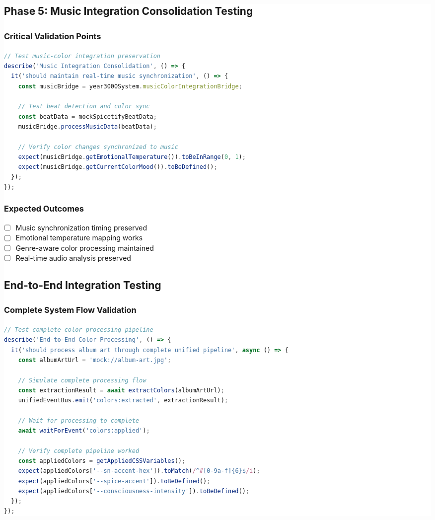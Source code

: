 ## **Phase 5: Music Integration Consolidation Testing**

### **Critical Validation Points**
```typescript
// Test music-color integration preservation
describe('Music Integration Consolidation', () => {
  it('should maintain real-time music synchronization', () => {
    const musicBridge = year3000System.musicColorIntegrationBridge;
    
    // Test beat detection and color sync
    const beatData = mockSpicetifyBeatData;
    musicBridge.processMusicData(beatData);
    
    // Verify color changes synchronized to music
    expect(musicBridge.getEmotionalTemperature()).toBeInRange(0, 1);
    expect(musicBridge.getCurrentColorMood()).toBeDefined();
  });
});
```

### **Expected Outcomes**
- [ ] Music synchronization timing preserved
- [ ] Emotional temperature mapping works
- [ ] Genre-aware color processing maintained
- [ ] Real-time audio analysis preserved

## **End-to-End Integration Testing**

### **Complete System Flow Validation**
```typescript
// Test complete color processing pipeline
describe('End-to-End Color Processing', () => {
  it('should process album art through complete unified pipeline', async () => {
    const albumArtUrl = 'mock://album-art.jpg';
    
    // Simulate complete processing flow
    const extractionResult = await extractColors(albumArtUrl);
    unifiedEventBus.emit('colors:extracted', extractionResult);
    
    // Wait for processing to complete
    await waitForEvent('colors:applied');
    
    // Verify complete pipeline worked
    const appliedColors = getAppliedCSSVariables();
    expect(appliedColors['--sn-accent-hex']).toMatch(/^#[0-9a-f]{6}$/i);
    expect(appliedColors['--spice-accent']).toBeDefined();
    expect(appliedColors['--consciousness-intensity']).toBeDefined();
  });
});
```
